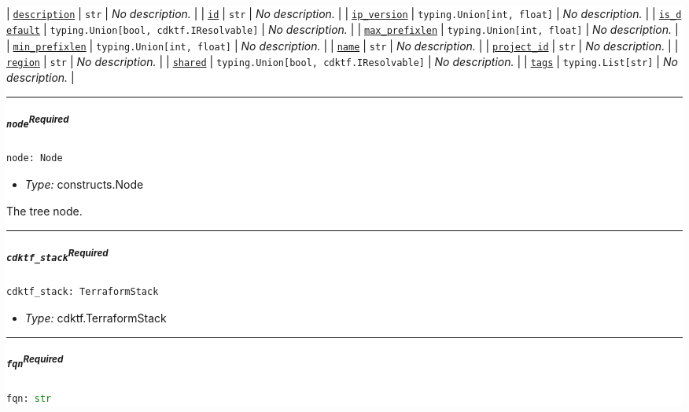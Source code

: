 | <code><a href="#@ithings/cdktf-provider-openstack.dataOpenstackNetworkingSubnetpoolV2.DataOpenstackNetworkingSubnetpoolV2.property.description">description</a></code> | <code>str</code> | *No description.* |
| <code><a href="#@ithings/cdktf-provider-openstack.dataOpenstackNetworkingSubnetpoolV2.DataOpenstackNetworkingSubnetpoolV2.property.id">id</a></code> | <code>str</code> | *No description.* |
| <code><a href="#@ithings/cdktf-provider-openstack.dataOpenstackNetworkingSubnetpoolV2.DataOpenstackNetworkingSubnetpoolV2.property.ipVersion">ip_version</a></code> | <code>typing.Union[int, float]</code> | *No description.* |
| <code><a href="#@ithings/cdktf-provider-openstack.dataOpenstackNetworkingSubnetpoolV2.DataOpenstackNetworkingSubnetpoolV2.property.isDefault">is_default</a></code> | <code>typing.Union[bool, cdktf.IResolvable]</code> | *No description.* |
| <code><a href="#@ithings/cdktf-provider-openstack.dataOpenstackNetworkingSubnetpoolV2.DataOpenstackNetworkingSubnetpoolV2.property.maxPrefixlen">max_prefixlen</a></code> | <code>typing.Union[int, float]</code> | *No description.* |
| <code><a href="#@ithings/cdktf-provider-openstack.dataOpenstackNetworkingSubnetpoolV2.DataOpenstackNetworkingSubnetpoolV2.property.minPrefixlen">min_prefixlen</a></code> | <code>typing.Union[int, float]</code> | *No description.* |
| <code><a href="#@ithings/cdktf-provider-openstack.dataOpenstackNetworkingSubnetpoolV2.DataOpenstackNetworkingSubnetpoolV2.property.name">name</a></code> | <code>str</code> | *No description.* |
| <code><a href="#@ithings/cdktf-provider-openstack.dataOpenstackNetworkingSubnetpoolV2.DataOpenstackNetworkingSubnetpoolV2.property.projectId">project_id</a></code> | <code>str</code> | *No description.* |
| <code><a href="#@ithings/cdktf-provider-openstack.dataOpenstackNetworkingSubnetpoolV2.DataOpenstackNetworkingSubnetpoolV2.property.region">region</a></code> | <code>str</code> | *No description.* |
| <code><a href="#@ithings/cdktf-provider-openstack.dataOpenstackNetworkingSubnetpoolV2.DataOpenstackNetworkingSubnetpoolV2.property.shared">shared</a></code> | <code>typing.Union[bool, cdktf.IResolvable]</code> | *No description.* |
| <code><a href="#@ithings/cdktf-provider-openstack.dataOpenstackNetworkingSubnetpoolV2.DataOpenstackNetworkingSubnetpoolV2.property.tags">tags</a></code> | <code>typing.List[str]</code> | *No description.* |

---

##### `node`<sup>Required</sup> <a name="node" id="@ithings/cdktf-provider-openstack.dataOpenstackNetworkingSubnetpoolV2.DataOpenstackNetworkingSubnetpoolV2.property.node"></a>

```python
node: Node
```

- *Type:* constructs.Node

The tree node.

---

##### `cdktf_stack`<sup>Required</sup> <a name="cdktf_stack" id="@ithings/cdktf-provider-openstack.dataOpenstackNetworkingSubnetpoolV2.DataOpenstackNetworkingSubnetpoolV2.property.cdktfStack"></a>

```python
cdktf_stack: TerraformStack
```

- *Type:* cdktf.TerraformStack

---

##### `fqn`<sup>Required</sup> <a name="fqn" id="@ithings/cdktf-provider-openstack.dataOpenstackNetworkingSubnetpoolV2.DataOpenstackNetworkingSubnetpoolV2.property.fqn"></a>

```python
fqn: str
```
